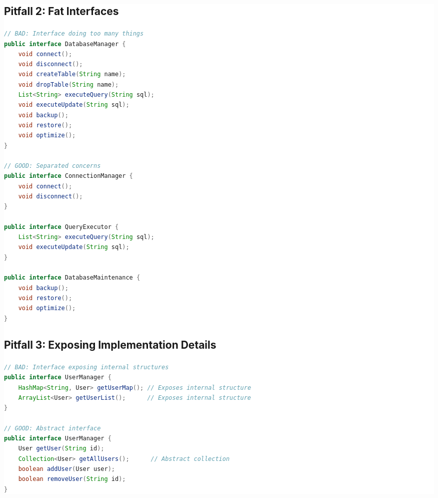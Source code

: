 ## Pitfall 2: Fat Interfaces
```java
// BAD: Interface doing too many things
public interface DatabaseManager {
    void connect();
    void disconnect();
    void createTable(String name);
    void dropTable(String name);
    List<String> executeQuery(String sql);
    void executeUpdate(String sql);
    void backup();
    void restore();
    void optimize();
}

// GOOD: Separated concerns
public interface ConnectionManager {
    void connect();
    void disconnect();
}

public interface QueryExecutor {
    List<String> executeQuery(String sql);
    void executeUpdate(String sql);
}

public interface DatabaseMaintenance {
    void backup();
    void restore();
    void optimize();
}
```

</div>

<div>

## Pitfall 3: Exposing Implementation Details
```java
// BAD: Interface exposing internal structures
public interface UserManager {
    HashMap<String, User> getUserMap(); // Exposes internal structure
    ArrayList<User> getUserList();      // Exposes internal structure
}

// GOOD: Abstract interface
public interface UserManager {
    User getUser(String id);
    Collection<User> getAllUsers();      // Abstract collection
    boolean addUser(User user);
    boolean removeUser(String id);
}
```
